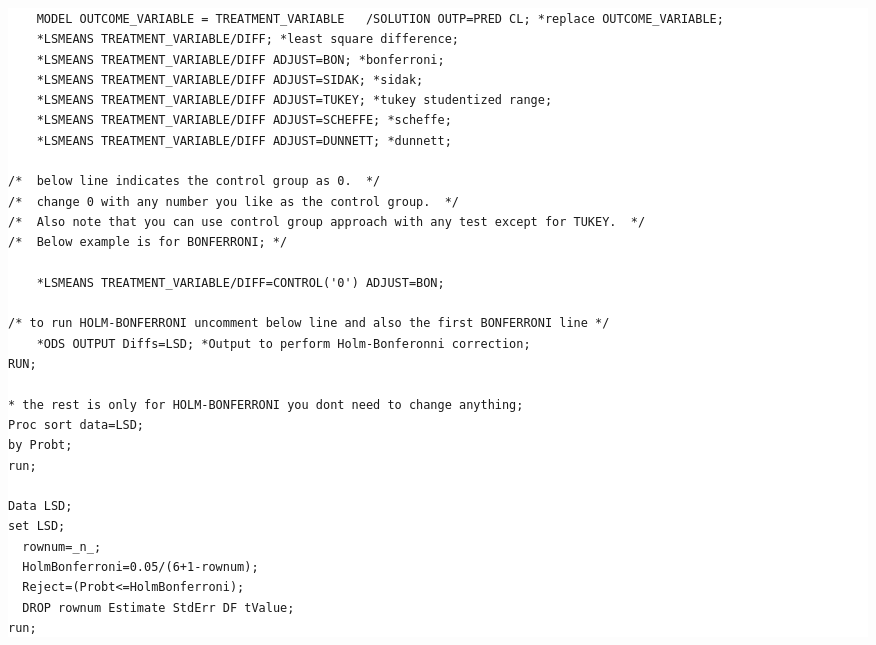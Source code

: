 ```
	MODEL OUTCOME_VARIABLE = TREATMENT_VARIABLE   /SOLUTION OUTP=PRED CL; *replace OUTCOME_VARIABLE;
	*LSMEANS TREATMENT_VARIABLE/DIFF; *least square difference;
	*LSMEANS TREATMENT_VARIABLE/DIFF ADJUST=BON; *bonferroni;
	*LSMEANS TREATMENT_VARIABLE/DIFF ADJUST=SIDAK; *sidak;
	*LSMEANS TREATMENT_VARIABLE/DIFF ADJUST=TUKEY; *tukey studentized range;
	*LSMEANS TREATMENT_VARIABLE/DIFF ADJUST=SCHEFFE; *scheffe;
	*LSMEANS TREATMENT_VARIABLE/DIFF ADJUST=DUNNETT; *dunnett;

/* 	below line indicates the control group as 0.  */
/* 	change 0 with any number you like as the control group.  */
/* 	Also note that you can use control group approach with any test except for TUKEY.  */
/* 	Below example is for BONFERRONI; */

	*LSMEANS TREATMENT_VARIABLE/DIFF=CONTROL('0') ADJUST=BON;

/* to run HOLM-BONFERRONI uncomment below line and also the first BONFERRONI line */
	*ODS OUTPUT Diffs=LSD; *Output to perform Holm-Bonferonni correction;
RUN;

* the rest is only for HOLM-BONFERRONI you dont need to change anything;
Proc sort data=LSD;
by Probt;
run;

Data LSD;
set LSD;
  rownum=_n_;
  HolmBonferroni=0.05/(6+1-rownum);
  Reject=(Probt<=HolmBonferroni);
  DROP rownum Estimate StdErr DF tValue;
run;
```